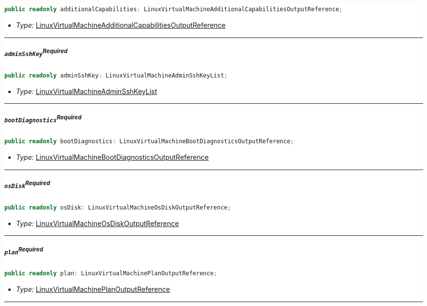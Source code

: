 ```typescript
public readonly additionalCapabilities: LinuxVirtualMachineAdditionalCapabilitiesOutputReference;
```

- *Type:* <a href="#@cdktf/provider-azurestack.linuxVirtualMachine.LinuxVirtualMachineAdditionalCapabilitiesOutputReference">LinuxVirtualMachineAdditionalCapabilitiesOutputReference</a>

---

##### `adminSshKey`<sup>Required</sup> <a name="adminSshKey" id="@cdktf/provider-azurestack.linuxVirtualMachine.LinuxVirtualMachine.property.adminSshKey"></a>

```typescript
public readonly adminSshKey: LinuxVirtualMachineAdminSshKeyList;
```

- *Type:* <a href="#@cdktf/provider-azurestack.linuxVirtualMachine.LinuxVirtualMachineAdminSshKeyList">LinuxVirtualMachineAdminSshKeyList</a>

---

##### `bootDiagnostics`<sup>Required</sup> <a name="bootDiagnostics" id="@cdktf/provider-azurestack.linuxVirtualMachine.LinuxVirtualMachine.property.bootDiagnostics"></a>

```typescript
public readonly bootDiagnostics: LinuxVirtualMachineBootDiagnosticsOutputReference;
```

- *Type:* <a href="#@cdktf/provider-azurestack.linuxVirtualMachine.LinuxVirtualMachineBootDiagnosticsOutputReference">LinuxVirtualMachineBootDiagnosticsOutputReference</a>

---

##### `osDisk`<sup>Required</sup> <a name="osDisk" id="@cdktf/provider-azurestack.linuxVirtualMachine.LinuxVirtualMachine.property.osDisk"></a>

```typescript
public readonly osDisk: LinuxVirtualMachineOsDiskOutputReference;
```

- *Type:* <a href="#@cdktf/provider-azurestack.linuxVirtualMachine.LinuxVirtualMachineOsDiskOutputReference">LinuxVirtualMachineOsDiskOutputReference</a>

---

##### `plan`<sup>Required</sup> <a name="plan" id="@cdktf/provider-azurestack.linuxVirtualMachine.LinuxVirtualMachine.property.plan"></a>

```typescript
public readonly plan: LinuxVirtualMachinePlanOutputReference;
```

- *Type:* <a href="#@cdktf/provider-azurestack.linuxVirtualMachine.LinuxVirtualMachinePlanOutputReference">LinuxVirtualMachinePlanOutputReference</a>

---